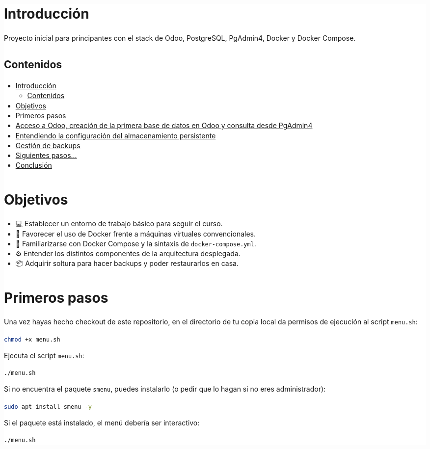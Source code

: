 # Introducción
Proyecto inicial para principantes con el stack de Odoo, PostgreSQL, PgAdmin4, Docker y Docker Compose.

## Contenidos
- [Introducción](#introducción)
  - [Contenidos](#contenidos)
- [Objetivos](#objetivos)
- [Primeros pasos](#primeros-pasos)
- [Acceso a Odoo, creación de la primera base de datos en Odoo y consulta desde PgAdmin4](#acceso-a-odoo-creación-de-la-primera-base-de-datos-en-odoo-y-consulta-desde-pgadmin4)
- [Entendiendo la configuración del almacenamiento persistente](#entendiendo-la-configuración-del-almacenamiento-persistente)
- [Gestión de backups](#gestión-de-backups)
- [Siguientes pasos...](#siguientes-pasos)
- [Conclusión](#conclusión)

# Objetivos

- :computer: Establecer un entorno de trabajo básico para seguir el curso.
- :whale2: Favorecer el uso de Docker frente a máquinas virtuales convencionales.
- :memo: Familiarizarse con Docker Compose y la sintaxis de ```docker-compose.yml```.
- :gear: Entender los distintos componentes de la arquitectura desplegada.
- :package: Adquirir soltura para hacer backups y poder restaurarlos en casa.

# Primeros pasos

Una vez hayas hecho checkout de este repositorio, en el directorio de tu copia local da permisos de ejecución al script ```menu.sh```:

```bash
chmod +x menu.sh
```

Ejecuta el script ```menu.sh```:

```bash
./menu.sh
```

Si no encuentra el paquete ```smenu```, puedes instalarlo (o pedir que lo hagan si no eres administrador):

```bash
sudo apt install smenu -y
```

Si el paquete está instalado, el menú debería ser interactivo:

```bash
./menu.sh
```
